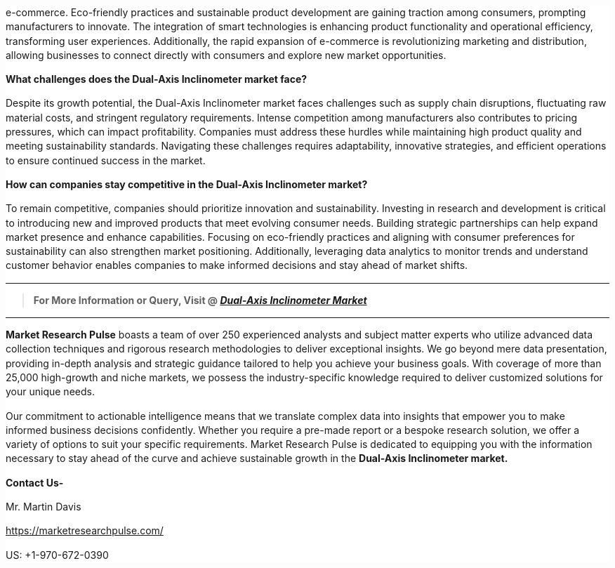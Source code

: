 e-commerce. Eco-friendly practices and sustainable product development are gaining traction among consumers, prompting manufacturers to innovate. The integration of smart technologies is enhancing product functionality and operational efficiency, transforming user experiences. Additionally, the rapid expansion of e-commerce is revolutionizing marketing and distribution, allowing businesses to connect directly with consumers and explore new market opportunities.</p><p><strong>What challenges does the Dual-Axis Inclinometer market face?</strong></p><p>Despite its growth potential, the Dual-Axis Inclinometer market faces challenges such as supply chain disruptions, fluctuating raw material costs, and stringent regulatory requirements. Intense competition among manufacturers also contributes to pricing pressures, which can impact profitability. Companies must address these hurdles while maintaining high product quality and meeting sustainability standards. Navigating these challenges requires adaptability, innovative strategies, and efficient operations to ensure continued success in the market.</p><p><strong>How can companies stay competitive in the Dual-Axis Inclinometer market?</strong></p><p>To remain competitive, companies should prioritize innovation and sustainability. Investing in research and development is critical to introducing new and improved products that meet evolving consumer needs. Building strategic partnerships can help expand market presence and enhance capabilities. Focusing on eco-friendly practices and aligning with consumer preferences for sustainability can also strengthen market positioning. Additionally, leveraging data analytics to monitor trends and understand customer behavior enables companies to make informed decisions and stay ahead of market shifts.</p><hr /><blockquote><p><strong>For More Information or Query, Visit @&nbsp;<em><a href="https://marketresearchpulse.com/report/51235/dual-axis-inclinometer-market?utm_source=Linkedin&utm_medium=022">Dual-Axis Inclinometer Market</a></em></strong></p></blockquote><hr /><p><strong>Market Research Pulse</strong> boasts a team of over 250 experienced analysts and subject matter experts who utilize advanced data collection techniques and rigorous research methodologies to deliver exceptional insights. We go beyond mere data presentation, providing in-depth analysis and strategic guidance tailored to help you achieve your business goals. With coverage of more than 25,000 high-growth and niche markets, we possess the industry-specific knowledge required to deliver customized solutions for your unique needs.</p><p>Our commitment to actionable intelligence means that we translate complex data into insights that empower you to make informed business decisions confidently. Whether you require a pre-made report or a bespoke research solution, we offer a variety of options to suit your specific requirements. Market Research Pulse is dedicated to equipping you with the information necessary to stay ahead of the curve and achieve sustainable growth in the <strong>Dual-Axis Inclinometer market.</strong></p><p><strong>Contact Us-</strong></p><p>Mr. Martin Davis</p><p>https://marketresearchpulse.com/</p><p>US: +1-970-672-0390</p>
